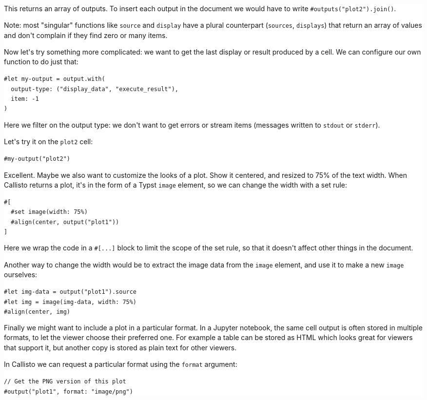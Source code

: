 This returns an array of outputs. To insert each output in the document we would have to write `#outputs("plot2").join()`.

Note: most "singular" functions like `source` and `display` have a plural counterpart (`sources`, `displays`) that return an array of values and don't complain if they find zero or many items.

Now let's try something more complicated: we want to get the last display or result produced by a cell. We can configure our own function to do just that:

```typst
#let my-output = output.with(
  output-type: ("display_data", "execute_result"),
  item: -1
)
```

Here we filter on the output type: we don't want to get errors or stream items (messages written to `stdout` or `stderr`).

Let's try it on the `plot2` cell:

```typst
#my-output("plot2")
```

Excellent. Maybe we also want to customize the looks of a plot. Show it centered, and resized to 75% of the text width. When Callisto returns a plot, it's in the form of a Typst `image` element, so we can change the width with a set rule:

```typst
#[
  #set image(width: 75%)
  #align(center, output("plot1"))
]
```

Here we wrap the code in a `#[...]` block to limit the scope of the set rule, so that it doesn't affect other things in the document.

Another way to change the width would be to extract the image data from the `image` element, and use it to make a new `image` ourselves:

```typst
#let img-data = output("plot1").source
#let img = image(img-data, width: 75%)
#align(center, img)
```

Finally we might want to include a plot in a particular format. In a Jupyter notebook, the same cell output is often stored in multiple formats, to let the viewer choose their preferred one. For example a table can be stored as HTML which looks great for viewers that support it, but another copy is stored as plain text for other viewers.

In Callisto we can request a particular format using the `format` argument:

```typst
// Get the PNG version of this plot
#output("plot1", format: "image/png")
```
